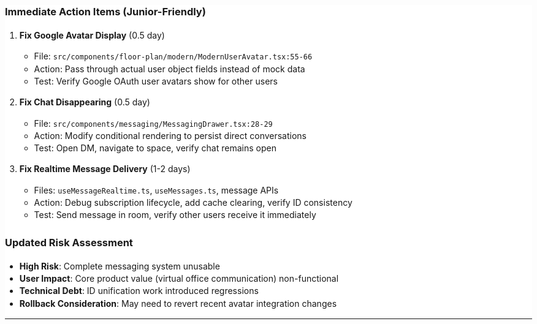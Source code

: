 ### Immediate Action Items (Junior-Friendly)
1. **Fix Google Avatar Display** (0.5 day)
   - File: `src/components/floor-plan/modern/ModernUserAvatar.tsx:55-66`
   - Action: Pass through actual user object fields instead of mock data
   - Test: Verify Google OAuth user avatars show for other users

2. **Fix Chat Disappearing** (0.5 day)  
   - File: `src/components/messaging/MessagingDrawer.tsx:28-29`
   - Action: Modify conditional rendering to persist direct conversations
   - Test: Open DM, navigate to space, verify chat remains open

3. **Fix Realtime Message Delivery** (1-2 days)
   - Files: `useMessageRealtime.ts`, `useMessages.ts`, message APIs
   - Action: Debug subscription lifecycle, add cache clearing, verify ID consistency
   - Test: Send message in room, verify other users receive it immediately

### Updated Risk Assessment  
- **High Risk**: Complete messaging system unusable
- **User Impact**: Core product value (virtual office communication) non-functional
- **Technical Debt**: ID unification work introduced regressions
- **Rollback Consideration**: May need to revert recent avatar integration changes

---
